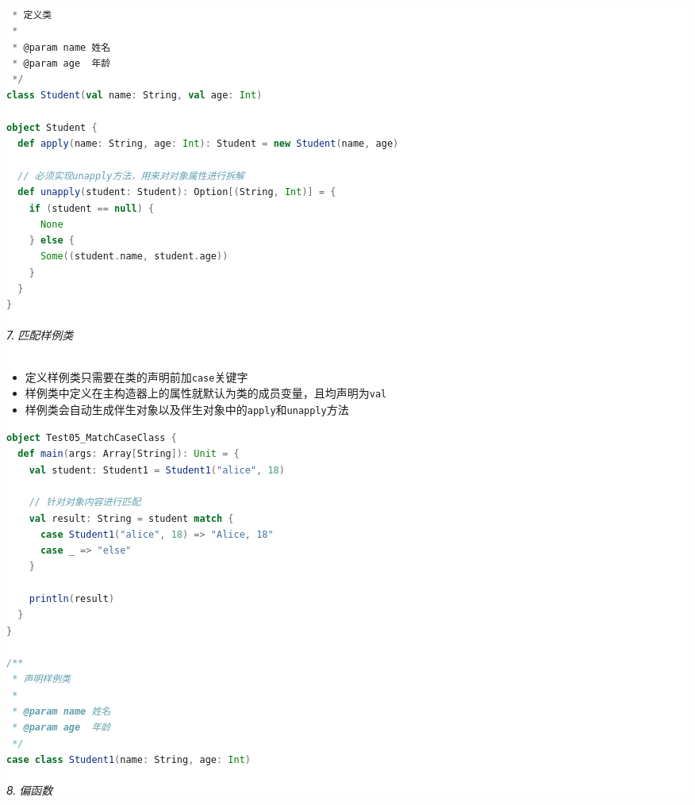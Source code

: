 ```scala
 * 定义类
 *
 * @param name 姓名
 * @param age  年龄
 */
class Student(val name: String, val age: Int)

object Student {
  def apply(name: String, age: Int): Student = new Student(name, age)

  // 必须实现unapply方法，用来对对象属性进行拆解
  def unapply(student: Student): Option[(String, Int)] = {
    if (student == null) {
      None
    } else {
      Some((student.name, student.age))
    }
  }
}
```

###### 7. 匹配样例类

- 定义样例类只需要在类的声明前加`case`关键字
- 样例类中定义在主构造器上的属性就默认为类的成员变量，且均声明为`val`
- 样例类会自动生成伴生对象以及伴生对象中的`apply`和`unapply`方法

```scala
object Test05_MatchCaseClass {
  def main(args: Array[String]): Unit = {
    val student: Student1 = Student1("alice", 18)

    // 针对对象内容进行匹配
    val result: String = student match {
      case Student1("alice", 18) => "Alice, 18"
      case _ => "else"
    }

    println(result)
  }
}

/**
 * 声明样例类
 *
 * @param name 姓名
 * @param age  年龄
 */
case class Student1(name: String, age: Int)
```

###### 8. 偏函数
